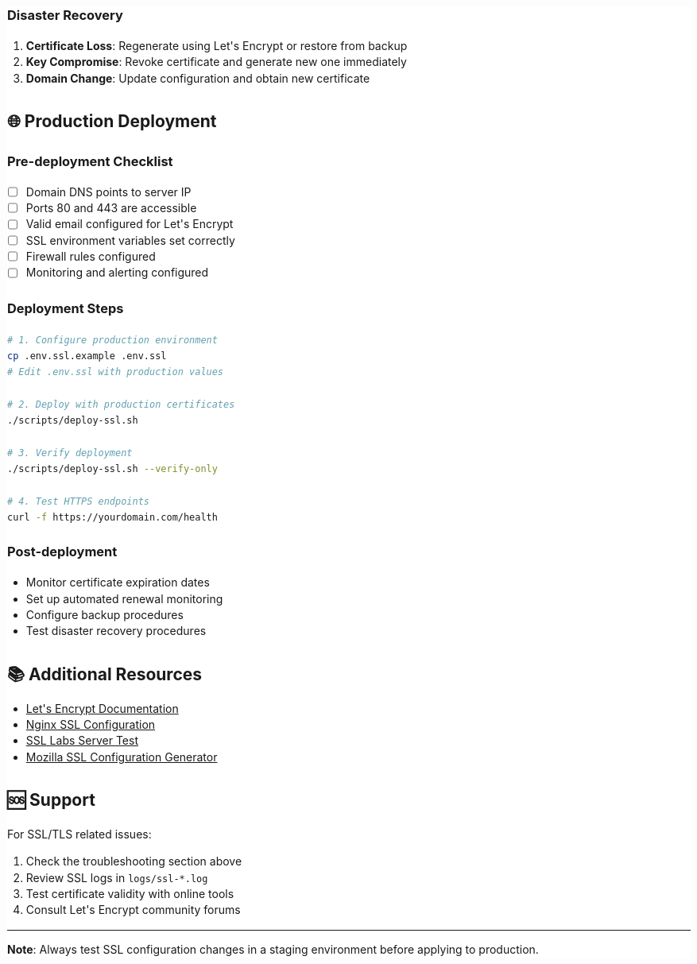 ### Disaster Recovery

1. **Certificate Loss**: Regenerate using Let's Encrypt or restore from backup
2. **Key Compromise**: Revoke certificate and generate new one immediately
3. **Domain Change**: Update configuration and obtain new certificate

## 🌐 Production Deployment

### Pre-deployment Checklist

- [ ] Domain DNS points to server IP
- [ ] Ports 80 and 443 are accessible
- [ ] Valid email configured for Let's Encrypt
- [ ] SSL environment variables set correctly
- [ ] Firewall rules configured
- [ ] Monitoring and alerting configured

### Deployment Steps

```bash
# 1. Configure production environment
cp .env.ssl.example .env.ssl
# Edit .env.ssl with production values

# 2. Deploy with production certificates
./scripts/deploy-ssl.sh

# 3. Verify deployment
./scripts/deploy-ssl.sh --verify-only

# 4. Test HTTPS endpoints
curl -f https://yourdomain.com/health
```

### Post-deployment

- Monitor certificate expiration dates
- Set up automated renewal monitoring
- Configure backup procedures
- Test disaster recovery procedures

## 📚 Additional Resources

- [Let's Encrypt Documentation](https://letsencrypt.org/docs/)
- [Nginx SSL Configuration](https://nginx.org/en/docs/http/configuring_https_servers.html)
- [SSL Labs Server Test](https://www.ssllabs.com/ssltest/)
- [Mozilla SSL Configuration Generator](https://ssl-config.mozilla.org/)

## 🆘 Support

For SSL/TLS related issues:

1. Check the troubleshooting section above
2. Review SSL logs in `logs/ssl-*.log`
3. Test certificate validity with online tools
4. Consult Let's Encrypt community forums

---

**Note**: Always test SSL configuration changes in a staging environment before applying to production.